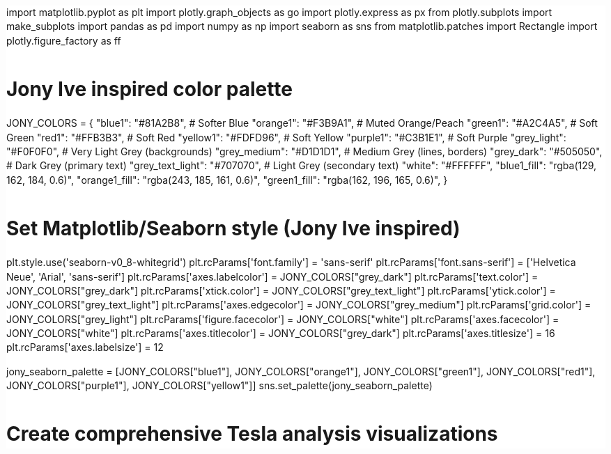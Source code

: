 import matplotlib.pyplot as plt
import plotly.graph_objects as go
import plotly.express as px
from plotly.subplots import make_subplots
import pandas as pd
import numpy as np
import seaborn as sns
from matplotlib.patches import Rectangle
import plotly.figure_factory as ff

# Jony Ive inspired color palette
JONY_COLORS = {
    "blue1": "#81A2B8",         # Softer Blue
    "orange1": "#F3B9A1",      # Muted Orange/Peach
    "green1": "#A2C4A5",       # Soft Green
    "red1": "#FFB3B3",         # Soft Red
    "yellow1": "#FDFD96",      # Soft Yellow
    "purple1": "#C3B1E1",      # Soft Purple
    "grey_light": "#F0F0F0",    # Very Light Grey (backgrounds)
    "grey_medium": "#D1D1D1",   # Medium Grey (lines, borders)
    "grey_dark": "#505050",     # Dark Grey (primary text)
    "grey_text_light": "#707070", # Light Grey (secondary text)
    "white": "#FFFFFF",
    "blue1_fill": "rgba(129, 162, 184, 0.6)",
    "orange1_fill": "rgba(243, 185, 161, 0.6)",
    "green1_fill": "rgba(162, 196, 165, 0.6)",
}

# Set Matplotlib/Seaborn style (Jony Ive inspired)
plt.style.use('seaborn-v0_8-whitegrid')
plt.rcParams['font.family'] = 'sans-serif'
plt.rcParams['font.sans-serif'] = ['Helvetica Neue', 'Arial', 'sans-serif']
plt.rcParams['axes.labelcolor'] = JONY_COLORS["grey_dark"]
plt.rcParams['text.color'] = JONY_COLORS["grey_dark"]
plt.rcParams['xtick.color'] = JONY_COLORS["grey_text_light"]
plt.rcParams['ytick.color'] = JONY_COLORS["grey_text_light"]
plt.rcParams['axes.edgecolor'] = JONY_COLORS["grey_medium"]
plt.rcParams['grid.color'] = JONY_COLORS["grey_light"]
plt.rcParams['figure.facecolor'] = JONY_COLORS["white"]
plt.rcParams['axes.facecolor'] = JONY_COLORS["white"]
plt.rcParams['axes.titlecolor'] = JONY_COLORS["grey_dark"]
plt.rcParams['axes.titlesize'] = 16
plt.rcParams['axes.labelsize'] = 12

jony_seaborn_palette = [JONY_COLORS["blue1"], JONY_COLORS["orange1"], JONY_COLORS["green1"], JONY_COLORS["red1"], JONY_COLORS["purple1"], JONY_COLORS["yellow1"]]
sns.set_palette(jony_seaborn_palette)

# Create comprehensive Tesla analysis visualizations
